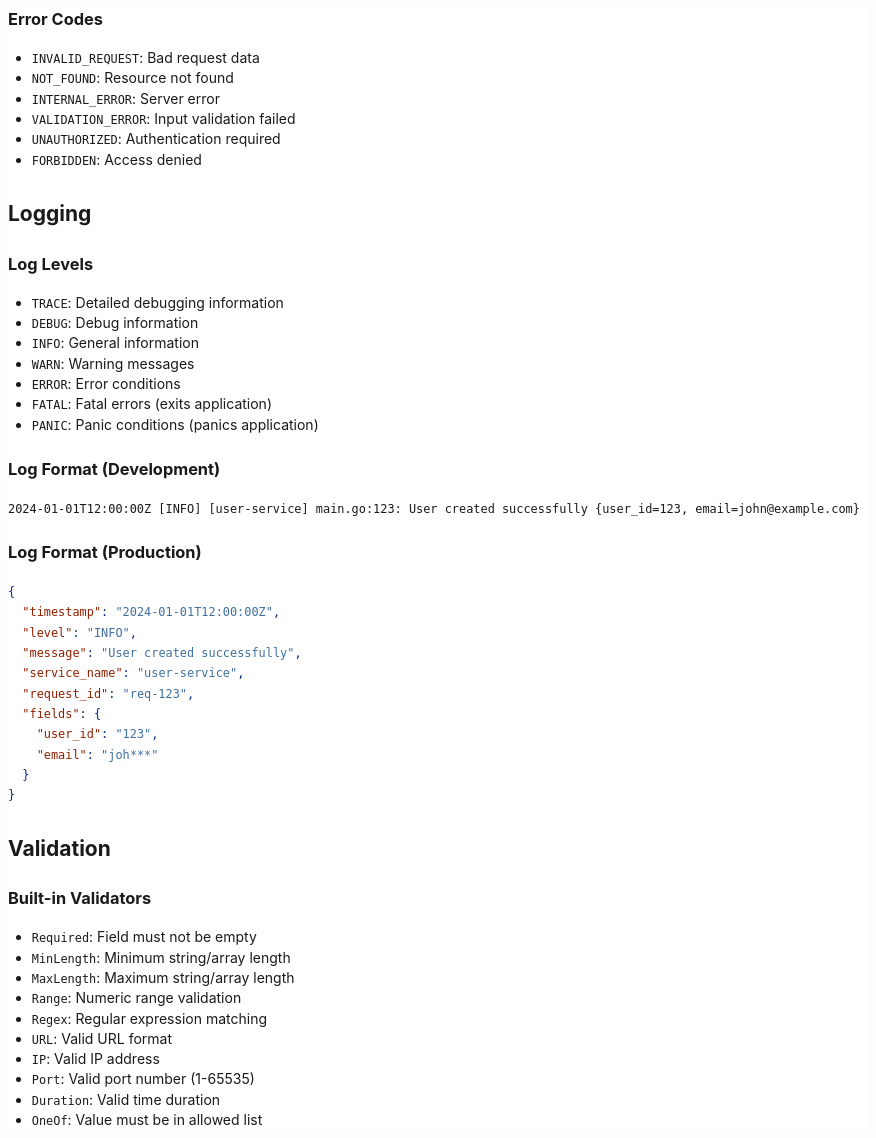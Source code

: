 ### Error Codes
- `INVALID_REQUEST`: Bad request data
- `NOT_FOUND`: Resource not found
- `INTERNAL_ERROR`: Server error
- `VALIDATION_ERROR`: Input validation failed
- `UNAUTHORIZED`: Authentication required
- `FORBIDDEN`: Access denied

## Logging

### Log Levels
- `TRACE`: Detailed debugging information
- `DEBUG`: Debug information
- `INFO`: General information
- `WARN`: Warning messages
- `ERROR`: Error conditions
- `FATAL`: Fatal errors (exits application)
- `PANIC`: Panic conditions (panics application)

### Log Format (Development)
```
2024-01-01T12:00:00Z [INFO] [user-service] main.go:123: User created successfully {user_id=123, email=john@example.com}
```

### Log Format (Production)
```json
{
  "timestamp": "2024-01-01T12:00:00Z",
  "level": "INFO",
  "message": "User created successfully",
  "service_name": "user-service",
  "request_id": "req-123",
  "fields": {
    "user_id": "123",
    "email": "joh***"
  }
}
```

## Validation

### Built-in Validators
- `Required`: Field must not be empty
- `MinLength`: Minimum string/array length
- `MaxLength`: Maximum string/array length
- `Range`: Numeric range validation
- `Regex`: Regular expression matching
- `URL`: Valid URL format
- `IP`: Valid IP address
- `Port`: Valid port number (1-65535)
- `Duration`: Valid time duration
- `OneOf`: Value must be in allowed list
